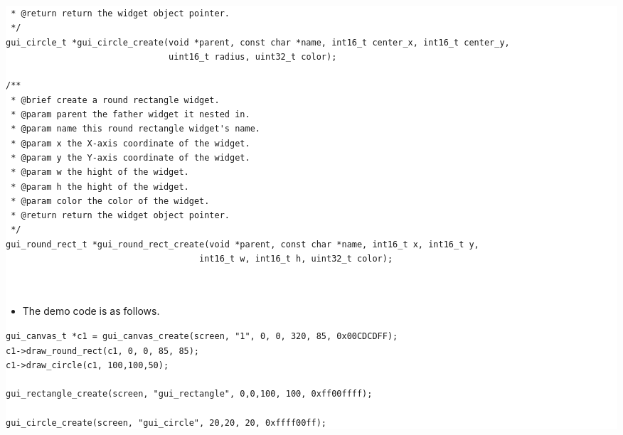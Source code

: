 ```
 * @return return the widget object pointer.
 */
gui_circle_t *gui_circle_create(void *parent, const char *name, int16_t center_x, int16_t center_y,
                                uint16_t radius, uint32_t color);

/**
 * @brief create a round rectangle widget.
 * @param parent the father widget it nested in.
 * @param name this round rectangle widget's name.
 * @param x the X-axis coordinate of the widget.
 * @param y the Y-axis coordinate of the widget.
 * @param w the hight of the widget.
 * @param h the hight of the widget.
 * @param color the color of the widget.
 * @return return the widget object pointer.
 */
gui_round_rect_t *gui_round_rect_create(void *parent, const char *name, int16_t x, int16_t y,
                                      int16_t w, int16_t h, uint32_t color);



```


* The demo code is as follows.

```
gui_canvas_t *c1 = gui_canvas_create(screen, "1", 0, 0, 320, 85, 0x00CDCDFF);
c1->draw_round_rect(c1, 0, 0, 85, 85);
c1->draw_circle(c1, 100,100,50);

gui_rectangle_create(screen, "gui_rectangle", 0,0,100, 100, 0xff00ffff);

gui_circle_create(screen, "gui_circle", 20,20, 20, 0xffff00ff);

```




























